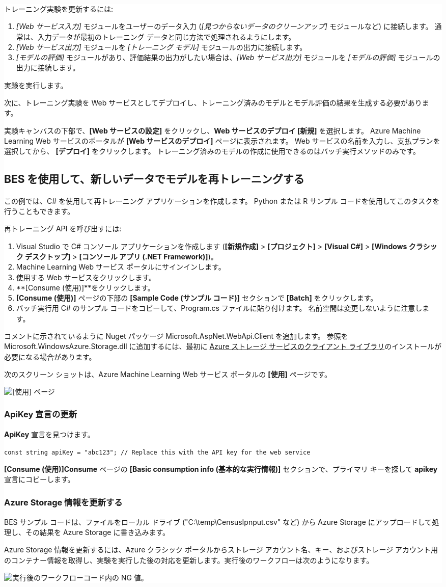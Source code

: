 トレーニング実験を更新するには:

1. *[Web サービス入力]* モジュールをユーザーのデータ入力 (*[見つからないデータのクリーンアップ]* モジュールなど) に接続します。 通常は、入力データが最初のトレーニング データと同じ方法で処理されるようにします。
2. *[Web サービス出力]* モジュールを *[トレーニング モデル]* モジュールの出力に接続します。
3. *[モデルの評価]* モジュールがあり、評価結果の出力がしたい場合は、*[Web サービス出力]* モジュールを *[モデルの評価]* モジュールの出力に接続します。

実験を実行します。

次に、トレーニング実験を Web サービスとしてデプロイし、トレーニング済みのモデルとモデル評価の結果を生成する必要があります。  

実験キャンバスの下部で、**[Web サービスの設定]** をクリックし、**Web サービスのデプロイ [新規]** を選択します。 Azure Machine Learning Web サービスのポータルが **[Web サービスのデプロイ]** ページに表示されます。 Web サービスの名前を入力し、支払プランを選択してから、 **[デプロイ]** をクリックします。 トレーニング済みのモデルの作成に使用できるのはバッチ実行メソッドのみです。

## <a name="retrain-the-model-with-new-data-by-using-bes"></a>BES を使用して、新しいデータでモデルを再トレーニングする
この例では、C# を使用して再トレーニング アプリケーションを作成します。 Python または R サンプル コードを使用してこのタスクを行うこともできます。

再トレーニング API を呼び出すには:

1. Visual Studio で C# コンソール アプリケーションを作成します (**[新規作成]** > **[プロジェクト]** > **[Visual C#]** > **[Windows クラシック デスクトップ]** > **[コンソール アプリ (.NET Framework)]**)。
2. Machine Learning Web サービス ポータルにサインインします。
3. 使用する Web サービスをクリックします。
4. **[Consume (使用)]**をクリックします。
5. **[Consume (使用)]** ページの下部の **[Sample Code (サンプル コード)]** セクションで **[Batch]** をクリックします。
6. バッチ実行用 C# のサンプル コードをコピーして、Program.cs ファイルに貼り付けます。 名前空間は変更しないように注意します。

コメントに示されているように Nuget パッケージ Microsoft.AspNet.WebApi.Client を追加します。 参照を Microsoft.WindowsAzure.Storage.dll に追加するには、最初に [Azure ストレージ サービスのクライアント ライブラリ](https://www.nuget.org/packages/WindowsAzure.Storage)のインストールが必要になる場合があります。

次のスクリーン ショットは、Azure Machine Learning Web サービス ポータルの **[使用]** ページです。

![[使用] ページ][1]

### <a name="update-the-apikey-declaration"></a>ApiKey 宣言の更新
**ApiKey** 宣言を見つけます。

    const string apiKey = "abc123"; // Replace this with the API key for the web service

**[Consume (使用)]Consume** ページの **[Basic consumption info (基本的な実行情報)]** セクションで、プライマリ キーを探して **apikey** 宣言にコピーします。

### <a name="update-the-azure-storage-information"></a>Azure Storage 情報を更新する
BES サンプル コードは、ファイルをローカル ドライブ ("C:\temp\CensusIpnput.csv" など) から Azure Storage にアップロードして処理し、その結果を Azure Storage に書き込みます。  

Azure Storage 情報を更新するには、Azure クラシック ポータルからストレージ アカウント名、キー、およびストレージ アカウント用のコンテナー情報を取得し、実験を実行した後の対応を更新します。実行後のワークフローは次のようになります。

![実行後のワークフロー][4]コード内の NG 値。


[1]: ./media/retrain-existing-arm-web-service/machine-learning-retrain-models-consume-page.png
[4]: ./media/retrain-existing-arm-web-service/machine-learning-retrain-models-programmatically-IMAGE04.png
[6]: ./media/retrain-existing-arm-web-service/machine-learning-retrain-models-programmatically-IMAGE06.png
[train-model]: https://msdn.microsoft.com/library/azure/5cc7053e-aa30-450d-96c0-dae4be720977/